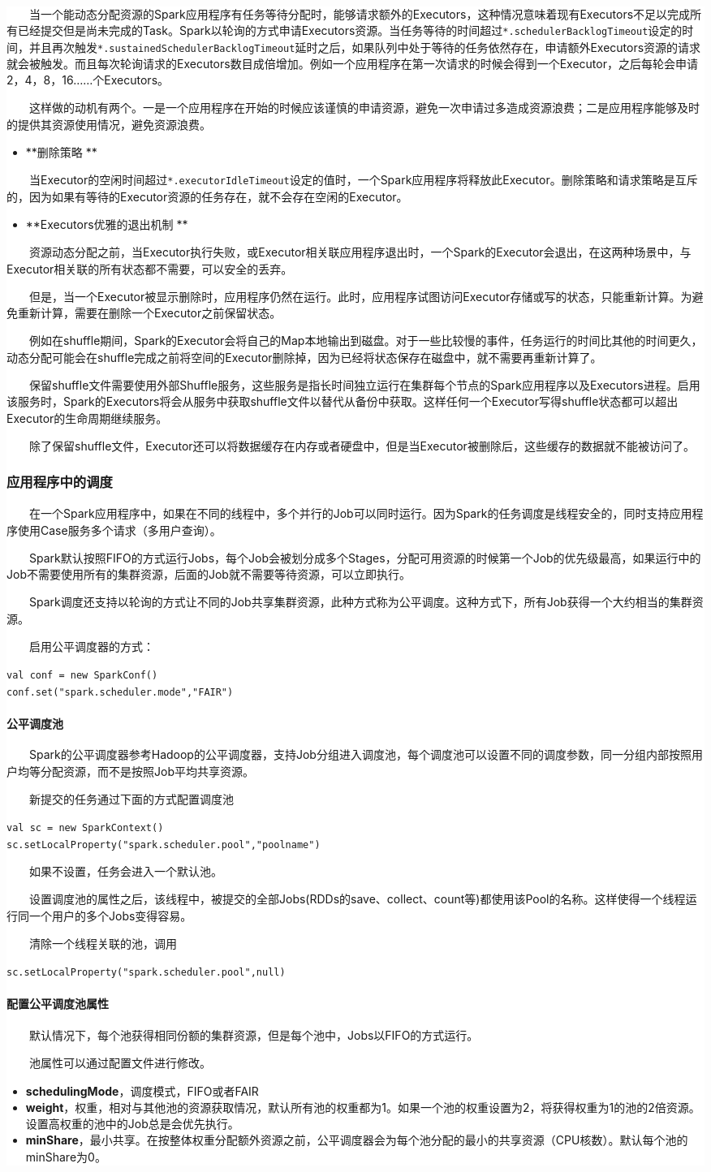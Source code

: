 　　当一个能动态分配资源的Spark应用程序有任务等待分配时，能够请求额外的Executors，这种情况意味着现有Executors不足以完成所有已经提交但是尚未完成的Task。Spark以轮询的方式申请Executors资源。当任务等待的时间超过`*.schedulerBacklogTimeout`设定的时间，并且再次触发`*.sustainedSchedulerBacklogTimeout`延时之后，如果队列中处于等待的任务依然存在，申请额外Executors资源的请求就会被触发。而且每次轮询请求的Executors数目成倍增加。例如一个应用程序在第一次请求的时候会得到一个Executor，之后每轮会申请2，4，8，16……个Executors。

　　这样做的动机有两个。一是一个应用程序在开始的时候应该谨慎的申请资源，避免一次申请过多造成资源浪费；二是应用程序能够及时的提供其资源使用情况，避免资源浪费。
* **删除策略 ** 

　　当Executor的空闲时间超过`*.executorIdleTimeout`设定的值时，一个Spark应用程序将释放此Executor。删除策略和请求策略是互斥的，因为如果有等待的Executor资源的任务存在，就不会存在空闲的Executor。
* **Executors优雅的退出机制 **

　　资源动态分配之前，当Executor执行失败，或Executor相关联应用程序退出时，一个Spark的Executor会退出，在这两种场景中，与Executor相关联的所有状态都不需要，可以安全的丢弃。

　　但是，当一个Executor被显示删除时，应用程序仍然在运行。此时，应用程序试图访问Executor存储或写的状态，只能重新计算。为避免重新计算，需要在删除一个Executor之前保留状态。

　　例如在shuffle期间，Spark的Executor会将自己的Map本地输出到磁盘。对于一些比较慢的事件，任务运行的时间比其他的时间更久，动态分配可能会在shuffle完成之前将空间的Executor删除掉，因为已经将状态保存在磁盘中，就不需要再重新计算了。

　　保留shuffle文件需要使用外部Shuffle服务，这些服务是指长时间独立运行在集群每个节点的Spark应用程序以及Executors进程。启用该服务时，Spark的Executors将会从服务中获取shuffle文件以替代从备份中获取。这样任何一个Executor写得shuffle状态都可以超出Executor的生命周期继续服务。

　　除了保留shuffle文件，Executor还可以将数据缓存在内存或者硬盘中，但是当Executor被删除后，这些缓存的数据就不能被访问了。
### 应用程序中的调度

　　在一个Spark应用程序中，如果在不同的线程中，多个并行的Job可以同时运行。因为Spark的任务调度是线程安全的，同时支持应用程序使用Case服务多个请求（多用户查询）。

　　Spark默认按照FIFO的方式运行Jobs，每个Job会被划分成多个Stages，分配可用资源的时候第一个Job的优先级最高，如果运行中的Job不需要使用所有的集群资源，后面的Job就不需要等待资源，可以立即执行。

　　Spark调度还支持以轮询的方式让不同的Job共享集群资源，此种方式称为公平调度。这种方式下，所有Job获得一个大约相当的集群资源。

　　启用公平调度器的方式：
```
val conf = new SparkConf()
conf.set("spark.scheduler.mode","FAIR")
```
#### 公平调度池
　　Spark的公平调度器参考Hadoop的公平调度器，支持Job分组进入调度池，每个调度池可以设置不同的调度参数，同一分组内部按照用户均等分配资源，而不是按照Job平均共享资源。

　　新提交的任务通过下面的方式配置调度池
```
val sc = new SparkContext()
sc.setLocalProperty("spark.scheduler.pool","poolname")
```
　　如果不设置，任务会进入一个默认池。

　　设置调度池的属性之后，该线程中，被提交的全部Jobs(RDDs的save、collect、count等)都使用该Pool的名称。这样使得一个线程运行同一个用户的多个Jobs变得容易。

　　清除一个线程关联的池，调用
```
sc.setLocalProperty("spark.scheduler.pool",null)
```
#### 配置公平调度池属性
　　默认情况下，每个池获得相同份额的集群资源，但是每个池中，Jobs以FIFO的方式运行。

　　池属性可以通过配置文件进行修改。
* **schedulingMode**，调度模式，FIFO或者FAIR
* **weight**，权重，相对与其他池的资源获取情况，默认所有池的权重都为1。如果一个池的权重设置为2，将获得权重为1的池的2倍资源。设置高权重的池中的Job总是会优先执行。
* **minShare**，最小共享。在按整体权重分配额外资源之前，公平调度器会为每个池分配的最小的共享资源（CPU核数）。默认每个池的minShare为0。
